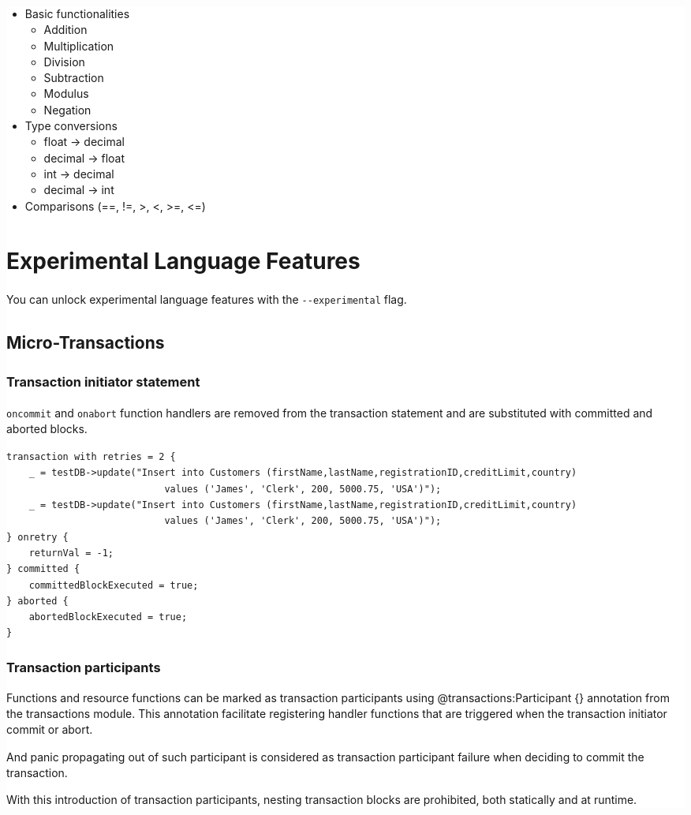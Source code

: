 - Basic functionalities
  - Addition
  - Multiplication
  - Division
  - Subtraction
  - Modulus
  - Negation
- Type conversions
  - float → decimal
  - decimal → float
  - int → decimal
  - decimal → int
- Comparisons (==, !=, >, <, >=, <=)

# Experimental Language Features 

You can unlock experimental language features with the `--experimental` flag.

## Micro-Transactions

### Transaction initiator statement

`oncommit` and `onabort` function handlers are removed from the transaction statement and are substituted with committed and aborted blocks.

```ballerina
transaction with retries = 2 {
    _ = testDB->update("Insert into Customers (firstName,lastName,registrationID,creditLimit,country)
                            values ('James', 'Clerk', 200, 5000.75, 'USA')");
    _ = testDB->update("Insert into Customers (firstName,lastName,registrationID,creditLimit,country)
                            values ('James', 'Clerk', 200, 5000.75, 'USA')");
} onretry {
    returnVal = -1;
} committed {
    committedBlockExecuted = true;
} aborted {
    abortedBlockExecuted = true;
}
```

### Transaction participants

Functions and resource functions can be marked as transaction participants using @transactions:Participant {} annotation from the transactions module. This annotation facilitate registering handler functions that are triggered when the transaction initiator commit or abort.

And panic propagating out of such participant is considered as transaction participant failure when deciding to commit the transaction.

With this introduction of transaction participants, nesting transaction blocks are prohibited, both statically and at runtime.
